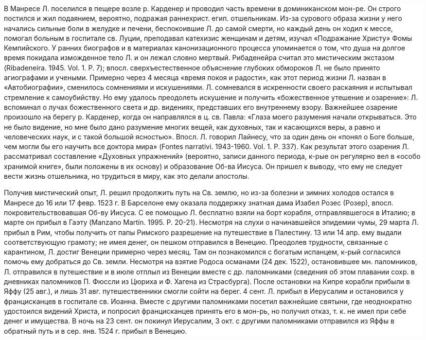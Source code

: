 В Манресе Л. поселился в пещере возле р. Карденер и проводил часть времени в доминиканском мон-ре. Он строго постился и жил подаянием, вероятно, подражая раннехрист. егип. отшельникам. Из-за сурового образа жизни у него начались сильные боли в желудке и печени, беспокоившие Л. до самой смерти, но каждый день он ходил к мессе, помогал больным в госпитале св. Луции, преподавал катехизис женщинам и детям, изучал «Подражание Христу» Фомы Кемпийского. У ранних биографов и в материалах канонизационного процесса упоминается о том, что душа на долгое время покидала изможденное тело Л. и он лежал словно мертвый. Рибаденейра считал это мистическим экстазом (Ribadeneira. 1945. Vol. 1. P. 7); впосл. сверхъестественное объяснение глубоких обмороков Л. не было принято агиографами и учеными. Примерно через 4 месяца «время покоя и радости», как этот период жизни Л. назван в «Автобиографии», сменилось сомнениями и искушениями. Л. сомневался в искренности своего раскаяния и испытывал стремление к самоубийству. Но ему удалось преодолеть искушение и получить «божественное утешение и озарение»: Л. вспоминал о лучах божественного света и др. видениях, представших его внутреннему взору. Важнейшее озарение произошло на берегу р. Карденер, когда он направлялся в ц. св. Павла: «Глаза моего разумения начали открываться. Это не было видение, но мне было дано разумение многих вещей, как духовных, так и касающихся веры, а равно и человеческих наук, и с такой большой ясностью». Впосл. Л. говорил Лайнесу, что за один день он «понял о Боге больше, чем могли бы его научить все доктора мира» (Fontes narrativi. 1943-1960. Vol. 1. P. 337). Как результат этого озарения Л. рассматривал составление «Духовных упражнений» (вероятно, записи данного периода, к-рые он регулярно вел в «особо хранимой книге», были положены в их основу) и образование Об-ва Иисуса. Он пришел к выводу, что ему не следует вести жизнь отшельника, но трудиться в миру, как это делали апостолы.

Получив мистический опыт, Л. решил продолжить путь на Св. землю, но из-за болезни и зимних холодов остался в Манресе до 16 или 17 февр. 1523 г. В Барселоне ему оказала поддержку знатная дама Изабел Розес (Розер), впосл. покровительствовавшая Об-ву Иисуса. С ее помощью Л. бесплатно взяли на борт корабля, отправлявшегося в Италию; в марте он прибыл в Гаэту (Manzano Martín. 1995. P. 20-21). Несмотря на слухи о начинавшейся эпидемии чумы, 29 марта Л. прибыл в Рим, чтобы получить от папы Римского разрешение на путешествие в Палестину. 13 или 14 апр. ему выдали соответствующую грамоту; не имея денег, он пешком отправился в Венецию. Преодолев трудности, связанные с карантином, Л. достиг Венеции примерно через месяц. Там он познакомился с богатым испанцем, к-рый согласился помочь ему добраться до Св. земли. Несмотря на взятие Родоса османами (24 дек. 1522), остановившее мн. паломников, Л. отправился в путешествие и в июле отплыл из Венеции вместе с др. паломниками (сведения об этом плавании сохр. в дневниках паломников П. Фюссли из Цюриха и Ф. Хагена из Страсбурга). После остановки на Кипре корабли прибыли в Яффу (25 авг.), и лишь 31 авг. путешественники смогли сойти на берег. 4 сент. Л. прибыл в Иерусалим и остановился у францисканцев в госпитале св. Иоанна. Вместе с другими паломниками посетил важнейшие святыни, где неоднократно удостоился видений Христа, и попросил францисканцев принять его в мон-рь, но получил отказ, т. к. не имел при себе денег и имущества. В ночь на 23 сент. он покинул Иерусалим, 3 окт. с другими паломниками отправился из Яффы в обратный путь и в сер. янв. 1524 г. прибыл в Венецию.
